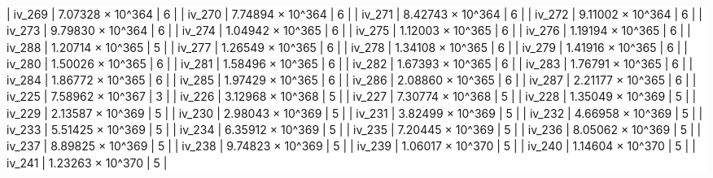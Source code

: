 | iv_269 | 7.07328 × 10^364 | 6 |
| iv_270 | 7.74894 × 10^364 | 6 |
| iv_271 | 8.42743 × 10^364 | 6 |
| iv_272 | 9.11002 × 10^364 | 6 |
| iv_273 | 9.79830 × 10^364 | 6 |
| iv_274 | 1.04942 × 10^365 | 6 |
| iv_275 | 1.12003 × 10^365 | 6 |
| iv_276 | 1.19194 × 10^365 | 6 |
| iv_288 | 1.20714 × 10^365 | 5 |
| iv_277 | 1.26549 × 10^365 | 6 |
| iv_278 | 1.34108 × 10^365 | 6 |
| iv_279 | 1.41916 × 10^365 | 6 |
| iv_280 | 1.50026 × 10^365 | 6 |
| iv_281 | 1.58496 × 10^365 | 6 |
| iv_282 | 1.67393 × 10^365 | 6 |
| iv_283 | 1.76791 × 10^365 | 6 |
| iv_284 | 1.86772 × 10^365 | 6 |
| iv_285 | 1.97429 × 10^365 | 6 |
| iv_286 | 2.08860 × 10^365 | 6 |
| iv_287 | 2.21177 × 10^365 | 6 |
| iv_225 | 7.58962 × 10^367 | 3 |
| iv_226 | 3.12968 × 10^368 | 5 |
| iv_227 | 7.30774 × 10^368 | 5 |
| iv_228 | 1.35049 × 10^369 | 5 |
| iv_229 | 2.13587 × 10^369 | 5 |
| iv_230 | 2.98043 × 10^369 | 5 |
| iv_231 | 3.82499 × 10^369 | 5 |
| iv_232 | 4.66958 × 10^369 | 5 |
| iv_233 | 5.51425 × 10^369 | 5 |
| iv_234 | 6.35912 × 10^369 | 5 |
| iv_235 | 7.20445 × 10^369 | 5 |
| iv_236 | 8.05062 × 10^369 | 5 |
| iv_237 | 8.89825 × 10^369 | 5 |
| iv_238 | 9.74823 × 10^369 | 5 |
| iv_239 | 1.06017 × 10^370 | 5 |
| iv_240 | 1.14604 × 10^370 | 5 |
| iv_241 | 1.23263 × 10^370 | 5 |